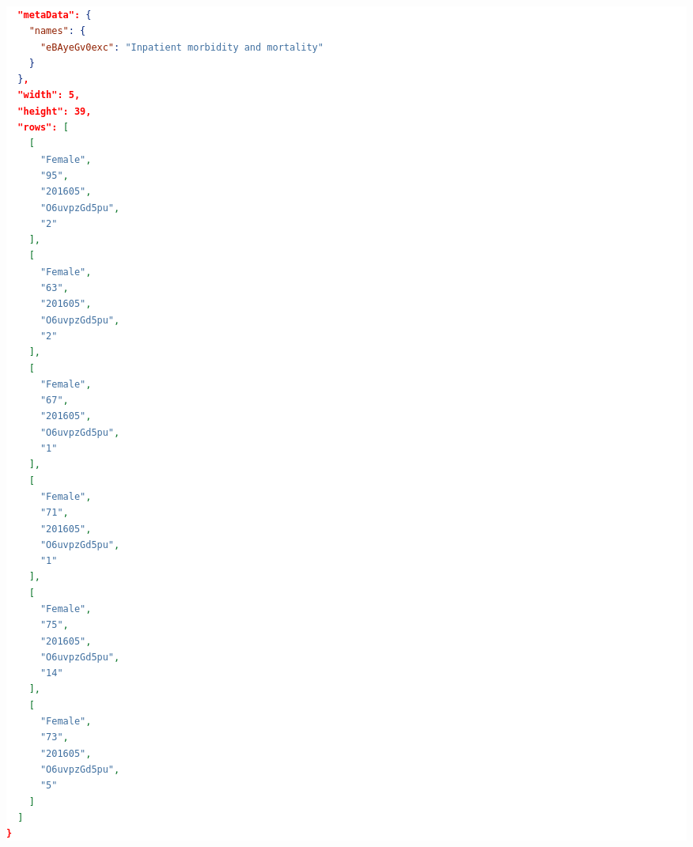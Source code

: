 ```json
  "metaData": {
    "names": {
      "eBAyeGv0exc": "Inpatient morbidity and mortality"
    }
  },
  "width": 5,
  "height": 39,
  "rows": [
    [
      "Female",
      "95",
      "201605",
      "O6uvpzGd5pu",
      "2"
    ],
    [
      "Female",
      "63",
      "201605",
      "O6uvpzGd5pu",
      "2"
    ],
    [
      "Female",
      "67",
      "201605",
      "O6uvpzGd5pu",
      "1"
    ],
    [
      "Female",
      "71",
      "201605",
      "O6uvpzGd5pu",
      "1"
    ],
    [
      "Female",
      "75",
      "201605",
      "O6uvpzGd5pu",
      "14"
    ],
    [
      "Female",
      "73",
      "201605",
      "O6uvpzGd5pu",
      "5"
    ]
  ]
}
```
